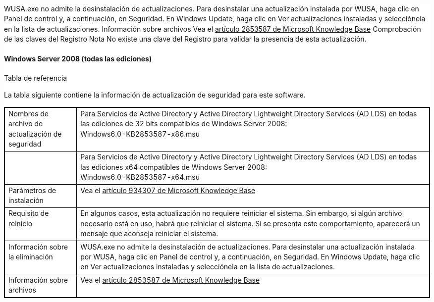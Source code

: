 <td style="border:1px solid black;">WUSA.exe no admite la desinstalación de actualizaciones. Para desinstalar una actualización instalada por WUSA, haga clic en Panel de control y, a continuación, en Seguridad. En Windows Update, haga clic en Ver actualizaciones instaladas y selecciónela en la lista de actualizaciones.</td>
</tr>
<tr class="even">
<td style="border:1px solid black;">Información sobre archivos</td>
<td style="border:1px solid black;">Vea el <a href="http://support.microsoft.com/kb/2853587">artículo 2853587 de Microsoft Knowledge Base</a></td>
</tr>
<tr class="odd">
<td style="border:1px solid black;">Comprobación de las claves del Registro</td>
<td style="border:1px solid black;">Nota No existe una clave del Registro para validar la presencia de esta actualización.</td>
</tr>
</tbody>
</table>
  
#### Windows Server 2008 (todas las ediciones)
  
Tabla de referencia
  
La tabla siguiente contiene la información de actualización de seguridad para este software.

 
<p> </p>
<table style="border:1px solid black;">
<tbody>
<tr class="odd">
<td style="border:1px solid black;">Nombres de archivo de actualización de seguridad</td>
<td style="border:1px solid black;">Para Servicios de Active Directory y Active Directory Lightweight Directory Services (AD LDS) en todas las ediciones de 32 bits compatibles de Windows Server 2008:<br />
Windows6.0-KB2853587-x86.msu</td>
</tr>
<tr class="even">
<td style="border:1px solid black;"></td>
<td style="border:1px solid black;">Para Servicios de Active Directory y Active Directory Lightweight Directory Services (AD LDS) en todas las ediciones x64 compatibles de Windows Server 2008:<br />
Windows6.0-KB2853587-x64.msu</td>
</tr>
<tr class="odd">
<td style="border:1px solid black;">Parámetros de instalación</td>
<td style="border:1px solid black;">Vea el <a href="http://support.microsoft.com/kb/934307">artículo 934307 de Microsoft Knowledge Base</a></td>
</tr>
<tr class="even">
<td style="border:1px solid black;">Requisito de reinicio</td>
<td style="border:1px solid black;">En algunos casos, esta actualización no requiere reiniciar el sistema. Sin embargo, si algún archivo necesario está en uso, habrá que reiniciar el sistema. Si se presenta este comportamiento, aparecerá un mensaje que aconseja reiniciar el sistema.</td>
</tr>
<tr class="odd">
<td style="border:1px solid black;">Información sobre la eliminación</td>
<td style="border:1px solid black;">WUSA.exe no admite la desinstalación de actualizaciones. Para desinstalar una actualización instalada por WUSA, haga clic en Panel de control y, a continuación, en Seguridad. En Windows Update, haga clic en Ver actualizaciones instaladas y selecciónela en la lista de actualizaciones.</td>
</tr>
<tr class="even">
<td style="border:1px solid black;">Información sobre archivos</td>
<td style="border:1px solid black;">Vea el <a href="http://support.microsoft.com/kb/2853587">artículo 2853587 de Microsoft Knowledge Base</a></td>
</tr>
<tr class="odd">
